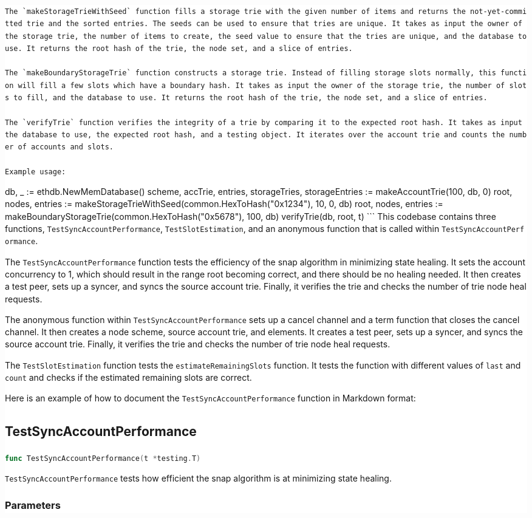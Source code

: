 ```
The `makeStorageTrieWithSeed` function fills a storage trie with the given number of items and returns the not-yet-committed trie and the sorted entries. The seeds can be used to ensure that tries are unique. It takes as input the owner of the storage trie, the number of items to create, the seed value to ensure that the tries are unique, and the database to use. It returns the root hash of the trie, the node set, and a slice of entries.

The `makeBoundaryStorageTrie` function constructs a storage trie. Instead of filling storage slots normally, this function will fill a few slots which have a boundary hash. It takes as input the owner of the storage trie, the number of slots to fill, and the database to use. It returns the root hash of the trie, the node set, and a slice of entries.

The `verifyTrie` function verifies the integrity of a trie by comparing it to the expected root hash. It takes as input the database to use, the expected root hash, and a testing object. It iterates over the account trie and counts the number of accounts and slots.

Example usage:

```
db, _ := ethdb.NewMemDatabase()
scheme, accTrie, entries, storageTries, storageEntries := makeAccountTrie(100, db, 0)
root, nodes, entries := makeStorageTrieWithSeed(common.HexToHash("0x1234"), 10, 0, db)
root, nodes, entries := makeBoundaryStorageTrie(common.HexToHash("0x5678"), 100, db)
verifyTrie(db, root, t)
``` This codebase contains three functions, `TestSyncAccountPerformance`, `TestSlotEstimation`, and an anonymous function that is called within `TestSyncAccountPerformance`. 

The `TestSyncAccountPerformance` function tests the efficiency of the snap algorithm in minimizing state healing. It sets the account concurrency to 1, which should result in the range root becoming correct, and there should be no healing needed. It then creates a test peer, sets up a syncer, and syncs the source account trie. Finally, it verifies the trie and checks the number of trie node heal requests.

The anonymous function within `TestSyncAccountPerformance` sets up a cancel channel and a term function that closes the cancel channel. It then creates a node scheme, source account trie, and elements. It creates a test peer, sets up a syncer, and syncs the source account trie. Finally, it verifies the trie and checks the number of trie node heal requests.

The `TestSlotEstimation` function tests the `estimateRemainingSlots` function. It tests the function with different values of `last` and `count` and checks if the estimated remaining slots are correct.

Here is an example of how to document the `TestSyncAccountPerformance` function in Markdown format:

## TestSyncAccountPerformance

```go
func TestSyncAccountPerformance(t *testing.T)
```

`TestSyncAccountPerformance` tests how efficient the snap algorithm is at minimizing state healing. 

### Parameters
